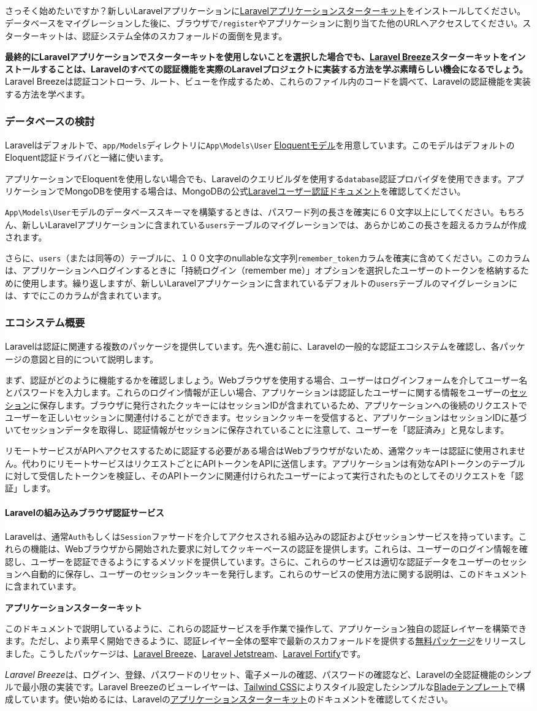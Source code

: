 さっそく始めたいですか？新しいLaravelアプリケーションに[Laravelアプリケーションスターターキット](/docs/{{version}}/starter-kits)をインストールしてください。データベースをマイグレーションした後に、ブラウザで`/register`やアプリケーションに割り当てた他のURLへアクセスしてください。スターターキットは、認証システム全体のスカフォールドの面倒を見ます。

**最終的にLaravelアプリケーションでスターターキットを使用しないことを選択した場合でも、[Laravel Breeze](/docs/{{version}}/starter-kits#laravel-breeze)スターターキットをインストールすることは、Laravelのすべての認証機能を実際のLaravelプロジェクトに実装する方法を学ぶ素晴らしい機会になるでしょう。**　Laravel Breezeは認証コントローラ、ルート、ビューを作成するため、これらのファイル内のコードを調べて、Laravelの認証機能を実装する方法を学べます。

<a name="introduction-database-considerations"></a>
### データベースの検討

Laravelはデフォルトで、`app/Models`ディレクトリに`App\Models\User` [Eloquentモデル](/docs/{{version}}/eloquent)を用意しています。このモデルはデフォルトのEloquent認証ドライバと一緒に使います。

アプリケーションでEloquentを使用しない場合でも、Laravelのクエリビルダを使用する`database`認証プロバイダを使用できます。アプリケーションでMongoDBを使用する場合は、MongoDBの公式[Laravelユーザー認証ドキュメント](https://www.mongodb.com/docs/drivers/php/laravel-mongodb/current/user-authentication/)を確認してください。

`App\Models\User`モデルのデータベーススキーマを構築するときは、パスワード列の長さを確実に６０文字以上にしてください。もちろん、新しいLaravelアプリケーションに含まれている`users`テーブルのマイグレーションでは、あらかじめこの長さを超えるカラムが作成されます。

さらに、`users`（または同等の）テーブルに、１００文字のnullableな文字列`remember_token`カラムを確実に含めてください。このカラムは、アプリケーションへログインするときに「持続ログイン（remember me）」オプションを選択したユーザーのトークンを格納するために使用します。繰り返しますが、新しいLaravelアプリケーションに含まれているデフォルトの`users`テーブルのマイグレーションには、すでにこのカラムが含まれています。

<a name="ecosystem-overview"></a>
### エコシステム概要

Laravelは認証に関連する複数のパッケージを提供しています。先へ進む前に、Laravelの一般的な認証エコシステムを確認し、各パッケージの意図と目的について説明します。

まず、認証がどのように機能するかを確認しましょう。Webブラウザを使用する場合、ユーザーはログインフォームを介してユーザー名とパスワードを入力します。これらのログイン情報が正しい場合、アプリケーションは認証したユーザーに関する情報をユーザーの[セッション](/docs/{{version}}/session)に保存します。ブラウザに発行されたクッキーにはセッションIDが含まれているため、アプリケーションへの後続のリクエストでユーザーを正しいセッションに関連付けることができます。セッションクッキーを受信すると、アプリケーションはセッションIDに基づいてセッションデータを取得し、認証情報がセッションに保存されていることに注意して、ユーザーを「認証済み」と見なします。

リモートサービスがAPIへアクセスするために認証する必要がある場合はWebブラウザがないため、通常クッキーは認証に使用されません。代わりにリモートサービスはリクエストごとにAPIトークンをAPIに送信します。アプリケーションは有効なAPIトークンのテーブルに対して受信したトークンを検証し、そのAPIトークンに関連付けられたユーザーによって実行されたものとしてそのリクエストを「認証」します。

<a name="laravels-built-in-browser-authentication-services"></a>
#### Laravelの組み込みブラウザ認証サービス

Laravelは、通常`Auth`もしくは`Session`ファサードを介してアクセスされる組み込みの認証およびセッションサービスを持っています。これらの機能は、Webブラウザから開始された要求に対してクッキーベースの認証を提供します。これらは、ユーザーのログイン情報を確認し、ユーザーを認証できるようにするメソッドを提供しています。さらに、これらのサービスは適切な認証データをユーザーのセッションへ自動的に保存し、ユーザーのセッションクッキーを発行します。これらのサービスの使用方法に関する説明は、このドキュメントに含まれています。

**アプリケーションスターターキット**

このドキュメントで説明しているように、これらの認証サービスを手作業で操作して、アプリケーション独自の認証レイヤーを構築できます。ただし、より素早く開始できるように、認証レイヤー全体の堅牢で最新のスカフォールドを提供する[無料パッケージ](/docs/{{version}}/starter-kits)をリリースしました。こうしたパッケージは、[Laravel Breeze](/docs/{{version}}/starter-kits#laravel-breeze)、[Laravel Jetstream](/docs/{{version}}/starter-kits#laravel-jetstream)、[Laravel Fortify](/docs/{{version}}/fortify)です。

*Laravel Breeze*は、ログイン、登録、パスワードのリセット、電子メールの確認、パスワードの確認など、Laravelの全認証機能のシンプルで最小限の実装です。Laravel Breezeのビューレイヤーは、[Tailwind CSS](https://tailwindcss.com)によりスタイル設定したシンプルな[Bladeテンプレート](/docs/{{version}}/blade)で構成しています。使い始めるには、Laravelの[アプリケーションスターターキット](/docs/{{version}}/starter-kits)のドキュメントを確認してください。
